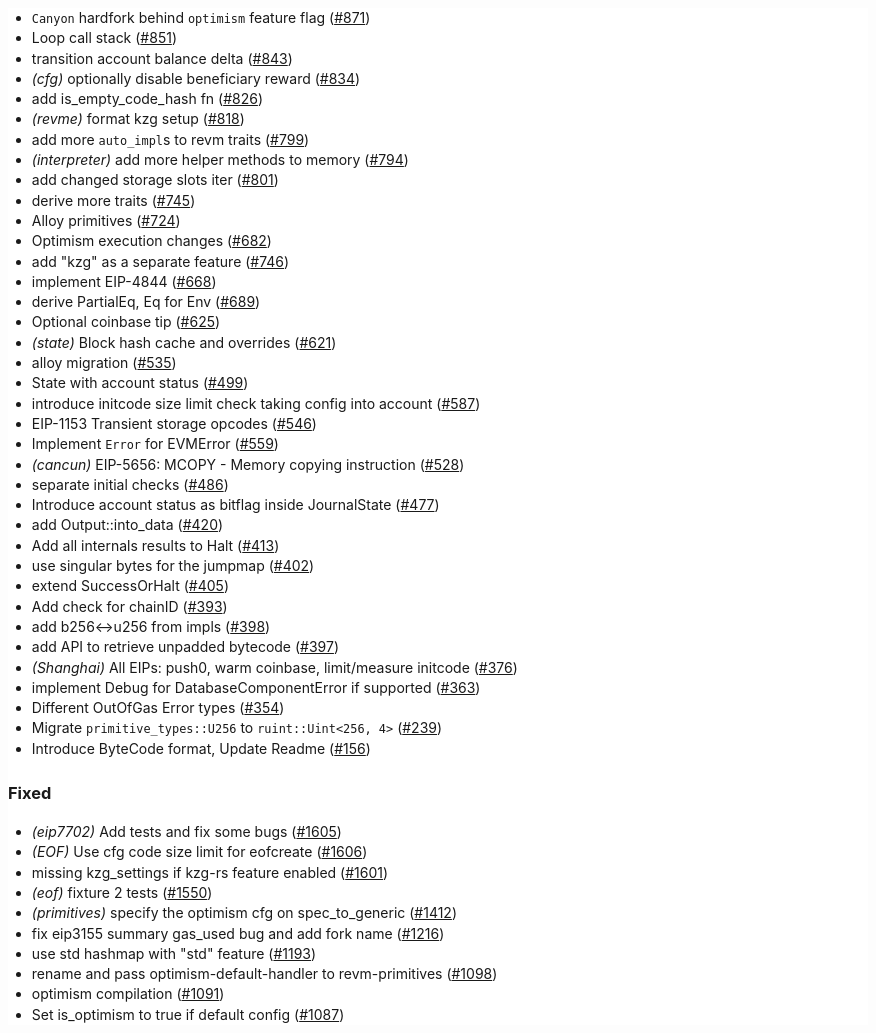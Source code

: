 - `Canyon` hardfork behind `optimism` feature flag ([#871](https://github.com/bnb-chain/revm/pull/871))
- Loop call stack ([#851](https://github.com/bnb-chain/revm/pull/851))
- transition account balance delta ([#843](https://github.com/bnb-chain/revm/pull/843))
- *(cfg)* optionally disable beneficiary reward ([#834](https://github.com/bnb-chain/revm/pull/834))
- add is_empty_code_hash fn ([#826](https://github.com/bnb-chain/revm/pull/826))
- *(revme)* format kzg setup ([#818](https://github.com/bnb-chain/revm/pull/818))
- add more `auto_impl`s to revm traits ([#799](https://github.com/bnb-chain/revm/pull/799))
- *(interpreter)* add more helper methods to memory ([#794](https://github.com/bnb-chain/revm/pull/794))
- add changed storage slots iter ([#801](https://github.com/bnb-chain/revm/pull/801))
- derive more traits ([#745](https://github.com/bnb-chain/revm/pull/745))
- Alloy primitives ([#724](https://github.com/bnb-chain/revm/pull/724))
- Optimism execution changes ([#682](https://github.com/bnb-chain/revm/pull/682))
- add "kzg" as a separate feature ([#746](https://github.com/bnb-chain/revm/pull/746))
- implement EIP-4844 ([#668](https://github.com/bnb-chain/revm/pull/668))
- derive PartialEq, Eq for Env ([#689](https://github.com/bnb-chain/revm/pull/689))
- Optional coinbase tip ([#625](https://github.com/bnb-chain/revm/pull/625))
- *(state)* Block hash cache and overrides ([#621](https://github.com/bnb-chain/revm/pull/621))
- alloy migration ([#535](https://github.com/bnb-chain/revm/pull/535))
- State with account status ([#499](https://github.com/bnb-chain/revm/pull/499))
- introduce initcode size limit check taking config into account ([#587](https://github.com/bnb-chain/revm/pull/587))
- EIP-1153 Transient storage opcodes ([#546](https://github.com/bnb-chain/revm/pull/546))
- Implement `Error` for EVMError ([#559](https://github.com/bnb-chain/revm/pull/559))
- *(cancun)* EIP-5656: MCOPY - Memory copying instruction ([#528](https://github.com/bnb-chain/revm/pull/528))
- separate initial checks ([#486](https://github.com/bnb-chain/revm/pull/486))
- Introduce account status as bitflag inside JournalState ([#477](https://github.com/bnb-chain/revm/pull/477))
- add Output::into_data ([#420](https://github.com/bnb-chain/revm/pull/420))
- Add all internals results to Halt ([#413](https://github.com/bnb-chain/revm/pull/413))
- use singular bytes for the jumpmap ([#402](https://github.com/bnb-chain/revm/pull/402))
- extend SuccessOrHalt ([#405](https://github.com/bnb-chain/revm/pull/405))
- Add check for chainID ([#393](https://github.com/bnb-chain/revm/pull/393))
- add b256<->u256 from impls ([#398](https://github.com/bnb-chain/revm/pull/398))
- add API to retrieve unpadded bytecode ([#397](https://github.com/bnb-chain/revm/pull/397))
- *(Shanghai)* All EIPs: push0, warm coinbase, limit/measure initcode ([#376](https://github.com/bnb-chain/revm/pull/376))
- implement Debug for DatabaseComponentError if supported ([#363](https://github.com/bnb-chain/revm/pull/363))
- Different OutOfGas Error types ([#354](https://github.com/bnb-chain/revm/pull/354))
- Migrate `primitive_types::U256` to `ruint::Uint<256, 4>` ([#239](https://github.com/bnb-chain/revm/pull/239))
- Introduce ByteCode format, Update Readme ([#156](https://github.com/bnb-chain/revm/pull/156))

### Fixed
- *(eip7702)* Add tests and fix some bugs ([#1605](https://github.com/bnb-chain/revm/pull/1605))
- *(EOF)* Use cfg code size limit for eofcreate ([#1606](https://github.com/bnb-chain/revm/pull/1606))
- missing kzg_settings if kzg-rs feature enabled ([#1601](https://github.com/bnb-chain/revm/pull/1601))
- *(eof)* fixture 2 tests ([#1550](https://github.com/bnb-chain/revm/pull/1550))
- *(primitives)* specify the optimism cfg on spec_to_generic ([#1412](https://github.com/bnb-chain/revm/pull/1412))
- fix eip3155 summary gas_used bug and add fork name ([#1216](https://github.com/bnb-chain/revm/pull/1216))
- use std hashmap with "std" feature ([#1193](https://github.com/bnb-chain/revm/pull/1193))
- rename and pass optimism-default-handler to revm-primitives ([#1098](https://github.com/bnb-chain/revm/pull/1098))
- optimism compilation ([#1091](https://github.com/bnb-chain/revm/pull/1091))
- Set is_optimism to true if default config ([#1087](https://github.com/bnb-chain/revm/pull/1087))